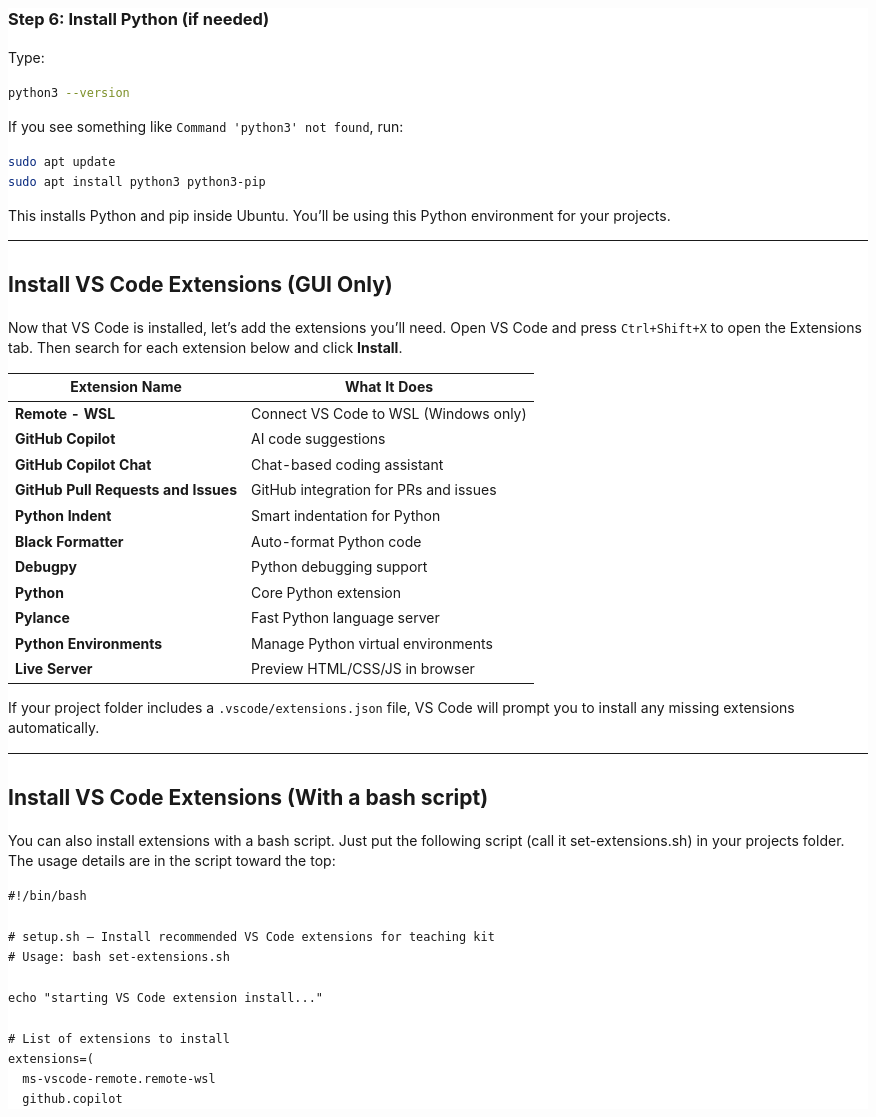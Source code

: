 ###  Step 6: Install Python (if needed)

Type:

```bash
python3 --version
```

If you see something like `Command 'python3' not found`, run:

```bash
sudo apt update
sudo apt install python3 python3-pip
```

This installs Python and pip inside Ubuntu. You’ll be using this Python environment for your projects.

---

##  Install VS Code Extensions (GUI Only)

Now that VS Code is installed, let’s add the extensions you’ll need. Open VS Code and press `Ctrl+Shift+X` to open the Extensions tab. Then search for each extension below and click **Install**.

| Extension Name                     | What It Does                                  |
|-----------------------------------|-----------------------------------------------|
| **Remote - WSL**                  | Connect VS Code to WSL (Windows only)         |
| **GitHub Copilot**                | AI code suggestions                           |
| **GitHub Copilot Chat**           | Chat-based coding assistant                   |
| **GitHub Pull Requests and Issues** | GitHub integration for PRs and issues        |
| **Python Indent**                 | Smart indentation for Python                  |
| **Black Formatter**               | Auto-format Python code                       |
| **Debugpy**                       | Python debugging support                      |
| **Python**                        | Core Python extension                         |
| **Pylance**                       | Fast Python language server                   |
| **Python Environments**           | Manage Python virtual environments            |
| **Live Server**                   | Preview HTML/CSS/JS in browser                |

 If your project folder includes a `.vscode/extensions.json` file, VS Code will prompt you to install any missing extensions automatically.

---
## Install VS Code Extensions (With a bash script)

You can also install extensions with a bash script. Just put the following script (call it set-extensions.sh) in your projects folder. The usage details are in the script toward the top:
```
#!/bin/bash

# setup.sh — Install recommended VS Code extensions for teaching kit
# Usage: bash set-extensions.sh

echo "starting VS Code extension install..."

# List of extensions to install
extensions=(
  ms-vscode-remote.remote-wsl
  github.copilot
```